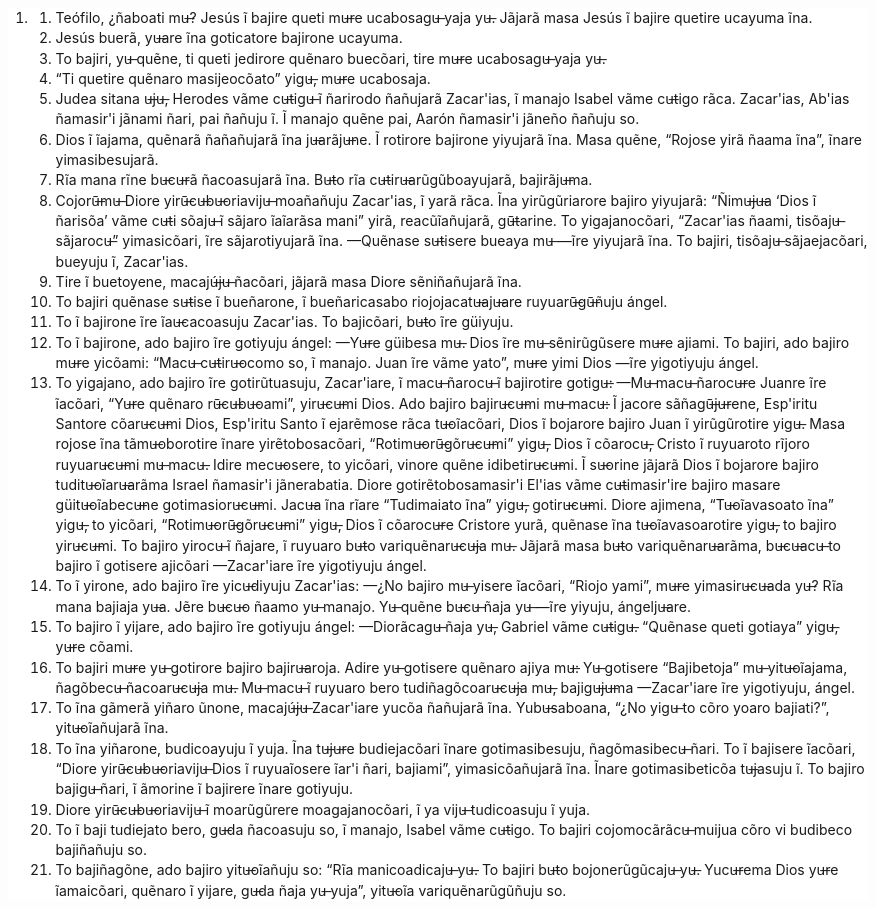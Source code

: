<ol>
  <li>
    <ol>
      <li>Teófilo, ¿ñaboati mu̶? Jesús ĩ bajire queti mu̶re ucabosagu̶ yaja yu̶. Jãjarã masa Jesús ĩ bajire quetire ucayuma ĩna.</li>
      <li>Jesús buerã, yu̶are ĩna goticatore bajirone ucayuma.</li>
      <li>To bajiri, yu̶ quẽne, ti queti jedirore quẽnaro buecõari, tire mu̶re ucabosagu̶ yaja yu̶.</li>
      <li>“Ti quetire quẽnaro masijeocõato” yigu̶, mu̶re ucabosaja.</li>
      <li>Judea sitana u̶ju̶, Herodes vãme cu̶tigu̶ ĩ ñarirodo ñañujarã Zacar'ias, ĩ manajo Isabel vãme cu̶tigo rãca. Zacar'ias, Ab'ias ñamasir'i jãnami ñari, pai ñañuju ĩ. Ĩ manajo quẽne pai, Aarón ñamasir'i jãneño ñañuju so.</li>
      <li>Dios ĩ ĩajama, quẽnarã ñañañujarã ĩna ju̶arãju̶ne. Ĩ rotirore bajirone yiyujarã ĩna. Masa quẽne, “Rojose yirã ñaama ĩna”, ĩnare yimasibesujarã.</li>
      <li>Rĩa mana rĩne bu̶cu̶rã ñacoasujarã ĩna. Bu̶to rĩa cu̶tiru̶arũgũboayujarã, bajirãju̶ma.</li>
      <li>Cojorũ̶mu̶ Diore yirũ̶cu̶bu̶oriaviju̶ moañañuju Zacar'ias, ĩ yarã rãca. Ĩna yirũgũriarore bajiro yiyujarã: “Ñimu̶ju̶a ‘Dios ĩ ñarisõa’ vãme cu̶ti sõaju̶ ĩ sãjaro ĩaĩarãsa mani” yirã, reacũĩañujarã, gũ̶tarine. To yigajanocõari, “Zacar'ias ñaami, tisõaju̶ sãjarocu̶” yimasicõari, ĩre sãjarotiyujarã ĩna. —Quẽnase su̶tisere bueaya mu̶ —ĩre yiyujarã ĩna. To bajiri, tisõaju̶ sãjaejacõari, bueyuju ĩ, Zacar'ias.</li>
      <li>Tire ĩ buetoyene, macajú̶ju̶ ñacõari, jãjarã masa Diore sẽniñañujarã ĩna.</li>
      <li>To bajiri quẽnase su̶tise ĩ bueñarone, ĩ bueñaricasabo riojojacatu̶aju̶are ruyuarũ̶gũ̶ñuju ángel.</li>
      <li>To ĩ bajirone ĩre ĩau̶cacoasuju Zacar'ias. To bajicõari, bu̶to ĩre güiyuju.</li>
      <li>To ĩ bajirone, ado bajiro ĩre gotiyuju ángel: —Yu̶re güibesa mu̶. Dios ĩre mu̶ sẽnirũgũsere mu̶re ajiami. To bajiri, ado bajiro mu̶re yicõami: “Macu̶ cu̶tiru̶ocomo so, ĩ manajo. Juan ĩre vãme yato”, mu̶re yimi Dios —ĩre yigotiyuju ángel.</li>
      <li>To yigajano, ado bajiro ĩre gotirũtuasuju, Zacar'iare, ĩ macu̶ ñarocu̶ ĩ bajirotire gotigu̶: —Mu̶ macu̶ ñarocu̶re Juanre ĩre ĩacõari, “Yu̶re quẽnaro rũ̶cu̶bu̶oami”, yiru̶cu̶mi Dios. Ado bajiro bajiru̶cu̶mi mu̶ macu̶: Ĩ jacore sãñagũ̶ju̶rene, Esp'iritu Santore cõaru̶cu̶mi Dios, Esp'iritu Santo ĩ ejarẽmose rãca tu̶oĩacõari, Dios ĩ bojarore bajiro Juan ĩ yirũgũrotire yigu̶. Masa rojose ĩna tãmu̶oborotire ĩnare yirẽtobosacõari, “Rotimu̶orũ̶gõru̶cu̶mi” yigu̶, Dios ĩ cõarocu̶, Cristo ĩ ruyuaroto rĩjoro ruyuaru̶cu̶mi mu̶ macu̶. Idire mecu̶osere, to yicõari, vinore quẽne idibetiru̶cu̶mi. Ĩ su̶orine jãjarã Dios ĩ bojarore bajiro tuditu̶oĩaru̶arãma Israel ñamasir'i jãnerabatia. Diore gotirẽtobosamasir'i El'ias vãme cu̶timasir'ire bajiro masare güitu̶oĩabecu̶ne gotimasioru̶cu̶mi. Jacu̶a ĩna rĩare “Tudimaiato ĩna” yigu̶, gotiru̶cu̶mi. Diore ajimena, “Tu̶oĩavasoato ĩna” yigu̶, to yicõari, “Rotimu̶orũ̶gõru̶cu̶mi” yigu̶, Dios ĩ cõarocu̶re Cristore yurã, quẽnase ĩna tu̶oĩavasoarotire yigu̶, to bajiro yiru̶cu̶mi. To bajiro yirocu̶ ĩ ñajare, ĩ ruyuaro bu̶to variquẽnaru̶cu̶ja mu̶. Jãjarã masa bu̶to variquẽnaru̶arãma, bu̶cu̶acu̶ to bajiro ĩ gotisere ajicõari —Zacar'iare ĩre yigotiyuju ángel.</li>
      <li>To ĩ yirone, ado bajiro ĩre yicu̶diyuju Zacar'ias: —¿No bajiro mu̶ yisere ĩacõari, “Riojo yami”, mu̶re yimasiru̶cu̶ada yu̶? Rĩa mana bajiaja yu̶a. Jẽre bu̶cu̶o ñaamo yu̶ manajo. Yu̶ quẽne bu̶cu̶ ñaja yu̶ —ĩre yiyuju, ángelju̶are.</li>
      <li>To bajiro ĩ yijare, ado bajiro ĩre gotiyuju ángel: —Diorãcagu̶ ñaja yu̶, Gabriel vãme cu̶tigu̶. “Quẽnase queti gotiaya” yigu̶, yu̶re cõami.</li>
      <li>To bajiri mu̶re yu̶ gotirore bajiro bajiru̶aroja. Adire yu̶ gotisere quẽnaro ajiya mu̶: Yu̶ gotisere “Bajibetoja” mu̶ yitu̶oĩajama, ñagõbecu̶ ñacoaru̶cu̶ja mu̶. Mu̶ macu̶ ĩ ruyuaro bero tudiñagõcoaru̶cu̶ja mu̶, bajigu̶ju̶ma —Zacar'iare ĩre yigotiyuju, ángel.</li>
      <li>To ĩna gãmerã yiñaro ũnone, macajú̶ju̶ Zacar'iare yucõa ñañujarã ĩna. Yubu̶saboana, “¿No yigu̶ to cõro yoaro bajiati?”, yitu̶oĩañujarã ĩna.</li>
      <li>To ĩna yiñarone, budicoayuju ĩ yuja. Ĩna tu̶ju̶re budiejacõari ĩnare gotimasibesuju, ñagõmasibecu̶ ñari. To ĩ bajisere ĩacõari, “Diore yirũ̶cu̶bu̶oriaviju̶ Dios ĩ ruyuaĩosere ĩar'i ñari, bajiami”, yimasicõañujarã ĩna. Ĩnare gotimasibeticõa tu̶jasuju ĩ. To bajiro bajigu̶ ñari, ĩ ãmorine ĩ bajirere ĩnare gotiyuju.</li>
      <li>Diore yirũ̶cu̶bu̶oriaviju̶ ĩ moarũgũrere moagajanocõari, ĩ ya viju̶ tudicoasuju ĩ yuja.</li>
      <li>To ĩ baji tudiejato bero, gu̶da ñacoasuju so, ĩ manajo, Isabel vãme cu̶tigo. To bajiri cojomocãrãcu̶ muijua cõro vi budibeco bajiñañuju so.</li>
      <li>To bajiñagõne, ado bajiro yitu̶oĩañuju so: “Rĩa manicoadicaju̶ yu̶. To bajiri bu̶to bojonerũgũcaju̶ yu̶. Yucu̶rema Dios yu̶re ĩamaicõari, quẽnaro ĩ yijare, gu̶da ñaja yu̶ yuja”, yitu̶oĩa variquẽnarũgũñuju so.</li>